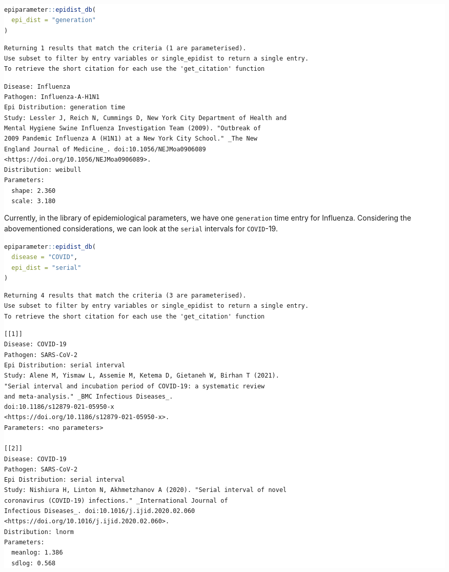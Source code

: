 ```r
epiparameter::epidist_db(
  epi_dist = "generation"
)
```

```{.output}
Returning 1 results that match the criteria (1 are parameterised). 
Use subset to filter by entry variables or single_epidist to return a single entry. 
To retrieve the short citation for each use the 'get_citation' function
```

```{.output}
Disease: Influenza
Pathogen: Influenza-A-H1N1
Epi Distribution: generation time
Study: Lessler J, Reich N, Cummings D, New York City Department of Health and
Mental Hygiene Swine Influenza Investigation Team (2009). "Outbreak of
2009 Pandemic Influenza A (H1N1) at a New York City School." _The New
England Journal of Medicine_. doi:10.1056/NEJMoa0906089
<https://doi.org/10.1056/NEJMoa0906089>.
Distribution: weibull
Parameters:
  shape: 2.360
  scale: 3.180
```

Currently, in the library of epidemiological parameters, we have one `generation` time entry for Influenza. Considering the abovementioned considerations, we can look at the `serial` intervals for `COVID`-19.


```r
epiparameter::epidist_db(
  disease = "COVID",
  epi_dist = "serial"
)
```

```{.output}
Returning 4 results that match the criteria (3 are parameterised). 
Use subset to filter by entry variables or single_epidist to return a single entry. 
To retrieve the short citation for each use the 'get_citation' function
```

```{.output}
[[1]]
Disease: COVID-19
Pathogen: SARS-CoV-2
Epi Distribution: serial interval
Study: Alene M, Yismaw L, Assemie M, Ketema D, Gietaneh W, Birhan T (2021).
"Serial interval and incubation period of COVID-19: a systematic review
and meta-analysis." _BMC Infectious Diseases_.
doi:10.1186/s12879-021-05950-x
<https://doi.org/10.1186/s12879-021-05950-x>.
Parameters: <no parameters>

[[2]]
Disease: COVID-19
Pathogen: SARS-CoV-2
Epi Distribution: serial interval
Study: Nishiura H, Linton N, Akhmetzhanov A (2020). "Serial interval of novel
coronavirus (COVID-19) infections." _International Journal of
Infectious Diseases_. doi:10.1016/j.ijid.2020.02.060
<https://doi.org/10.1016/j.ijid.2020.02.060>.
Distribution: lnorm
Parameters:
  meanlog: 1.386
  sdlog: 0.568
```